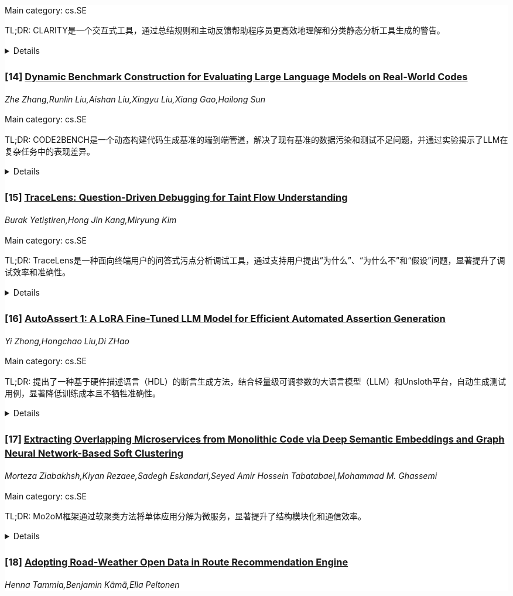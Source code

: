 Main category: cs.SE

TL;DR: CLARITY是一个交互式工具，通过总结规则和主动反馈帮助程序员更高效地理解和分类静态分析工具生成的警告。


<details><summary>Details</summary></details>


### [14] [Dynamic Benchmark Construction for Evaluating Large Language Models on Real-World Codes](https://arxiv.org/abs/2508.07180)
*Zhe Zhang,Runlin Liu,Aishan Liu,Xingyu Liu,Xiang Gao,Hailong Sun*

Main category: cs.SE

TL;DR: CODE2BENCH是一个动态构建代码生成基准的端到端管道，解决了现有基准的数据污染和测试不足问题，并通过实验揭示了LLM在复杂任务中的表现差异。


<details><summary>Details</summary></details>


### [15] [TraceLens: Question-Driven Debugging for Taint Flow Understanding](https://arxiv.org/abs/2508.07198)
*Burak Yetiştiren,Hong Jin Kang,Miryung Kim*

Main category: cs.SE

TL;DR: TraceLens是一种面向终端用户的问答式污点分析调试工具，通过支持用户提出“为什么”、“为什么不”和“假设”问题，显著提升了调试效率和准确性。


<details><summary>Details</summary></details>


### [16] [AutoAssert 1: A LoRA Fine-Tuned LLM Model for Efficient Automated Assertion Generation](https://arxiv.org/abs/2508.07371)
*Yi Zhong,Hongchao Liu,Di ZHao*

Main category: cs.SE

TL;DR: 提出了一种基于硬件描述语言（HDL）的断言生成方法，结合轻量级可调参数的大语言模型（LLM）和Unsloth平台，自动生成测试用例，显著降低训练成本且不牺牲准确性。


<details><summary>Details</summary></details>


### [17] [Extracting Overlapping Microservices from Monolithic Code via Deep Semantic Embeddings and Graph Neural Network-Based Soft Clustering](https://arxiv.org/abs/2508.07486)
*Morteza Ziabakhsh,Kiyan Rezaee,Sadegh Eskandari,Seyed Amir Hossein Tabatabaei,Mohammad M. Ghassemi*

Main category: cs.SE

TL;DR: Mo2oM框架通过软聚类方法将单体应用分解为微服务，显著提升了结构模块化和通信效率。


<details><summary>Details</summary></details>


### [18] [Adopting Road-Weather Open Data in Route Recommendation Engine](https://arxiv.org/abs/2508.07881)
*Henna Tammia,Benjamin Kämä,Ella Peltonen*
